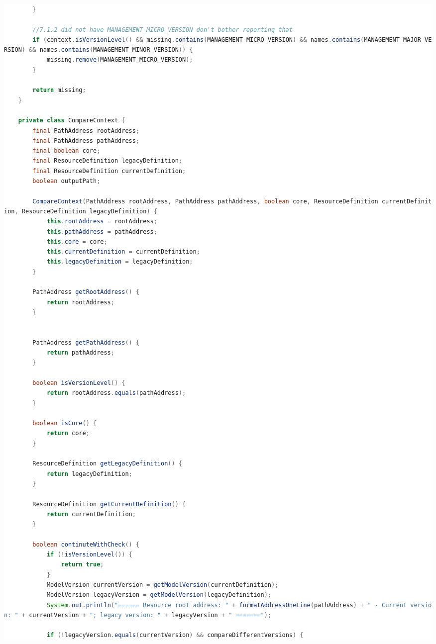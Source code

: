 ```java
        }

        //7.1.2 did not have MANAGEMENT_MICRO_VERSION don't bother reporting that
        if (context.isVersionLevel() && missing.contains(MANAGEMENT_MICRO_VERSION) && names.contains(MANAGEMENT_MAJOR_VERSION) && names.contains(MANAGEMENT_MINOR_VERSION)) {
            missing.remove(MANAGEMENT_MICRO_VERSION);
        }

        return missing;
    }

    private class CompareContext {
        final PathAddress rootAddress;
        final PathAddress pathAddress;
        final boolean core;
        final ResourceDefinition legacyDefinition;
        final ResourceDefinition currentDefinition;
        boolean outputPath;

        CompareContext(PathAddress rootAddress, PathAddress pathAddress, boolean core, ResourceDefinition currentDefinition, ResourceDefinition legacyDefinition) {
            this.rootAddress = rootAddress;
            this.pathAddress = pathAddress;
            this.core = core;
            this.currentDefinition = currentDefinition;
            this.legacyDefinition = legacyDefinition;
        }

        PathAddress getRootAddress() {
            return rootAddress;
        }


        PathAddress getPathAddress() {
            return pathAddress;
        }

        boolean isVersionLevel() {
            return rootAddress.equals(pathAddress);
        }

        boolean isCore() {
            return core;
        }

        ResourceDefinition getLegacyDefinition() {
            return legacyDefinition;
        }

        ResourceDefinition getCurrentDefinition() {
            return currentDefinition;
        }

        boolean continuteWithCheck() {
            if (!isVersionLevel()) {
                return true;
            }
            ModelVersion currentVersion = getModelVersion(currentDefinition);
            ModelVersion legacyVersion = getModelVersion(legacyDefinition);
            System.out.println("====== Resource root address: " + formatAddressOneLine(pathAddress) + " - Current version: " + currentVersion + "; legacy version: " + legacyVersion + " =======");

            if (!legacyVersion.equals(currentVersion) && compareDifferentVersions) {
```